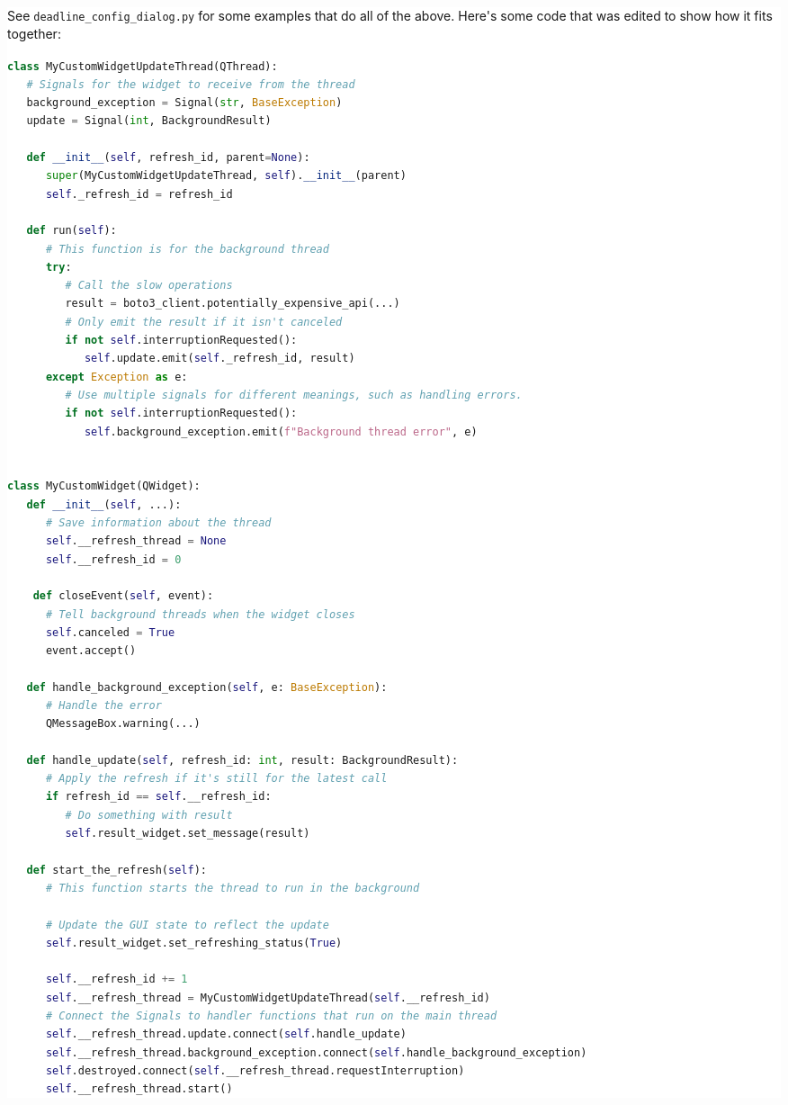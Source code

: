 See `deadline_config_dialog.py` for some examples that do all of the above. Here's some
code that was edited to show how it fits together:

```python
class MyCustomWidgetUpdateThread(QThread):
   # Signals for the widget to receive from the thread
   background_exception = Signal(str, BaseException)
   update = Signal(int, BackgroundResult)

   def __init__(self, refresh_id, parent=None):
      super(MyCustomWidgetUpdateThread, self).__init__(parent)
      self._refresh_id = refresh_id

   def run(self):
      # This function is for the background thread
      try:
         # Call the slow operations
         result = boto3_client.potentially_expensive_api(...)
         # Only emit the result if it isn't canceled
         if not self.interruptionRequested():
            self.update.emit(self._refresh_id, result)
      except Exception as e:
         # Use multiple signals for different meanings, such as handling errors.
         if not self.interruptionRequested():
            self.background_exception.emit(f"Background thread error", e)


class MyCustomWidget(QWidget):
   def __init__(self, ...):
      # Save information about the thread
      self.__refresh_thread = None
      self.__refresh_id = 0

    def closeEvent(self, event):
      # Tell background threads when the widget closes
      self.canceled = True
      event.accept()

   def handle_background_exception(self, e: BaseException):
      # Handle the error
      QMessageBox.warning(...)

   def handle_update(self, refresh_id: int, result: BackgroundResult):
      # Apply the refresh if it's still for the latest call
      if refresh_id == self.__refresh_id:
         # Do something with result
         self.result_widget.set_message(result)

   def start_the_refresh(self):
      # This function starts the thread to run in the background

      # Update the GUI state to reflect the update
      self.result_widget.set_refreshing_status(True)

      self.__refresh_id += 1
      self.__refresh_thread = MyCustomWidgetUpdateThread(self.__refresh_id)
      # Connect the Signals to handler functions that run on the main thread
      self.__refresh_thread.update.connect(self.handle_update)
      self.__refresh_thread.background_exception.connect(self.handle_background_exception)
      self.destroyed.connect(self.__refresh_thread.requestInterruption)
      self.__refresh_thread.start()
```

